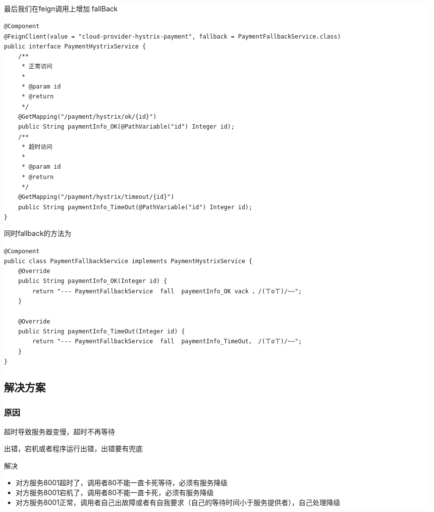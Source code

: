 最后我们在feign调用上增加 fallBack

```
@Component
@FeignClient(value = "cloud-provider-hystrix-payment", fallback = PaymentFallbackService.class)
public interface PaymentHystrixService {
    /**
     * 正常访问
     *
     * @param id
     * @return
     */
    @GetMapping("/payment/hystrix/ok/{id}")
    public String paymentInfo_OK(@PathVariable("id") Integer id);
    /**
     * 超时访问
     *
     * @param id
     * @return
     */
    @GetMapping("/payment/hystrix/timeout/{id}")
    public String paymentInfo_TimeOut(@PathVariable("id") Integer id);
}
```

同时fallback的方法为

```
@Component
public class PaymentFallbackService implements PaymentHystrixService {
    @Override
    public String paymentInfo_OK(Integer id) {
        return "--- PaymentFallbackService  fall  paymentInfo_OK vack ，/(ㄒoㄒ)/~~";
    }

    @Override
    public String paymentInfo_TimeOut(Integer id) {
        return "--- PaymentFallbackService  fall  paymentInfo_TimeOut， /(ㄒoㄒ)/~~";
    }
}
```

## 解决方案

### 原因

超时导致服务器变慢，超时不再等待

出错，宕机或者程序运行出错，出错要有兜底

解决

- 对方服务8001超时了，调用者80不能一直卡死等待，必须有服务降级
- 对方服务8001宕机了，调用者80不能一直卡死，必须有服务降级
- 对方服务8001正常，调用者自己出故障或者有自我要求（自己的等待时间小于服务提供者），自己处理降级
